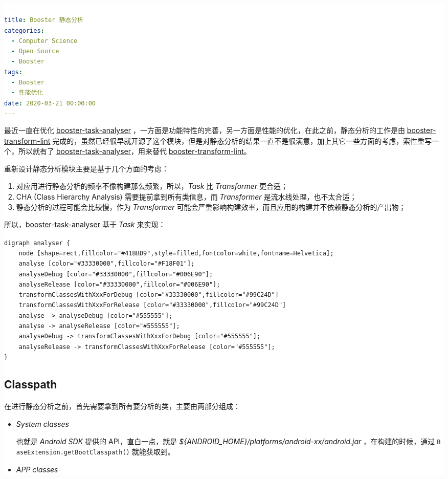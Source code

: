 ```yaml
---
title: Booster 静态分析
categories:
  - Computer Science
  - Open Source
  - Booster
tags:
  - Booster
  - 性能优化
date: 2020-03-21 00:00:00
---
```


最近一直在优化 [booster-task-analyser](https://github.com/didi/booster/tree/master/booster-task-analyser) ，一方面是功能特性的完善，另一方面是性能的优化，在此之前，静态分析的工作是由 [booster-transform-lint](https://github.com/didi/booster/tree/v1.4.0/booster-transform-lint) 完成的，虽然已经很早就开源了这个模块，但是对静态分析的结果一直不是很满意，加上其它一些方面的考虑，索性重写一个，所以就有了 [booster-task-analyser](https://github.com/didi/booster/tree/master/booster-task-analyser)，用来替代 [booster-transform-lint](https://github.com/didi/booster/tree/v1.4.0/booster-transform-lint)。

重新设计静态分析模块主要是基于几个方面的考虑：

1. 对应用进行静态分析的频率不像构建那么频繁，所以，*Task* 比 *Transformer* 更合适；
1. CHA (Class Hierarchy Analysis) 需要提前拿到所有类信息，而 *Transformer* 是流水线处理，也不太合适；
1. 静态分析的过程可能会比较慢，作为 *Transformer* 可能会严重影响构建效率，而且应用的构建并不依赖静态分析的产出物；

所以，[booster-task-analyser](https://github.com/didi/booster/tree/master/booster-task-analyser) 基于 *Task* 来实现：

```graphviz
digraph analyser {
    node [shape=rect,fillcolor="#41BBD9",style=filled,fontcolor=white,fontname=Helvetica];
    analyse [color="#33330000",fillcolor="#F18F01"];
    analyseDebug [color="#33330000",fillcolor="#006E90"];
    analyseRelease [color="#33330000",fillcolor="#006E90"];
    transformClassesWithXxxForDebug [color="#33330000",fillcolor="#99C24D"]
    transformClassesWithXxxForRelease [color="#33330000",fillcolor="#99C24D"]
    analyse -> analyseDebug [color="#555555"];
    analyse -> analyseRelease [color="#555555"];
    analyseDebug -> transformClassesWithXxxForDebug [color="#555555"];
    analyseRelease -> transformClassesWithXxxForRelease [color="#555555"];
}
```

## Classpath

在进行静态分析之前，首先需要拿到所有要分析的类，主要由两部分组成：

- *System classes*

  也就是 *Android SDK* 提供的 API，直白一点，就是 *${ANDROID_HOME}/platforms/android-xx/android.jar* ，在构建的时候，通过 `BaseExtension.getBootClasspath()` 就能获取到。

- *APP classes*

